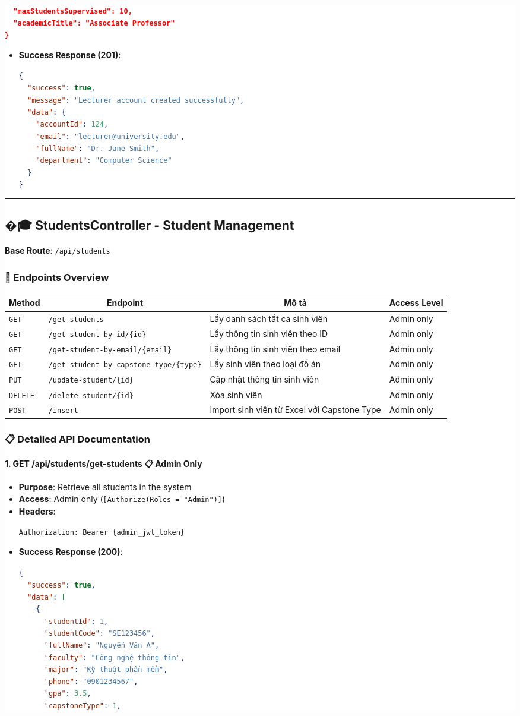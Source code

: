   ```json
    "maxStudentsSupervised": 10,
    "academicTitle": "Associate Professor"
  }
  ```
- **Success Response (201)**:
  ```json
  {
    "success": true,
    "message": "Lecturer account created successfully",
    "data": {
      "accountId": 124,
      "email": "lecturer@university.edu",
      "fullName": "Dr. Jane Smith",
      "department": "Computer Science"
    }
  }
  ```

---

## �‍🎓 StudentsController - Student Management

**Base Route**: `/api/students`

### 📍 Endpoints Overview

| Method | Endpoint | Mô tả | Access Level |
|--------|----------|-------|--------------|
| `GET` | `/get-students` | Lấy danh sách tất cả sinh viên | Admin only |
| `GET` | `/get-student-by-id/{id}` | Lấy thông tin sinh viên theo ID | Admin only |
| `GET` | `/get-student-by-email/{email}` | Lấy thông tin sinh viên theo email | Admin only |
| `GET` | `/get-student-by-capstone-type/{type}` | Lấy sinh viên theo loại đồ án | Admin only |
| `PUT` | `/update-student/{id}` | Cập nhật thông tin sinh viên | Admin only |
| `DELETE` | `/delete-student/{id}` | Xóa sinh viên | Admin only |
| `POST` | `/insert` | Import sinh viên từ Excel với Capstone Type | Admin only |

### 📋 Detailed API Documentation

#### 1. **GET /api/students/get-students** 📋 Admin Only
- **Purpose**: Retrieve all students in the system
- **Access**: Admin only (`[Authorize(Roles = "Admin")]`)
- **Headers**: 
  ```
  Authorization: Bearer {admin_jwt_token}
  ```
- **Success Response (200)**:
  ```json
  {
    "success": true,
    "data": [
      {
        "studentId": 1,
        "studentCode": "SE123456",
        "fullName": "Nguyễn Văn A",
        "faculty": "Công nghệ thông tin",
        "major": "Kỹ thuật phần mềm",
        "phone": "0901234567",
        "gpa": 3.5,
        "capstoneType": 1,
  ```